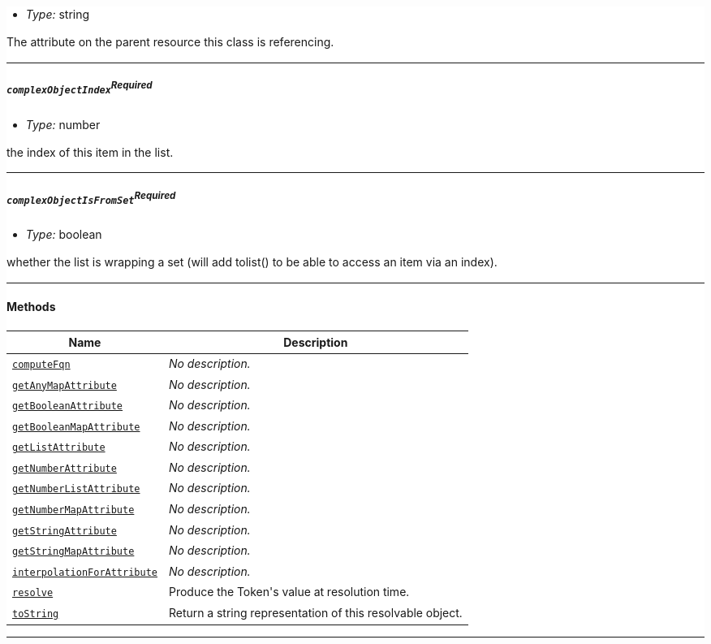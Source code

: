 - *Type:* string

The attribute on the parent resource this class is referencing.

---

##### `complexObjectIndex`<sup>Required</sup> <a name="complexObjectIndex" id="rhizo-co-terraform-provider-oci.dataOciFileStorageFilesystemSnapshotPolicies.DataOciFileStorageFilesystemSnapshotPoliciesFilesystemSnapshotPoliciesLocksOutputReference.Initializer.parameter.complexObjectIndex"></a>

- *Type:* number

the index of this item in the list.

---

##### `complexObjectIsFromSet`<sup>Required</sup> <a name="complexObjectIsFromSet" id="rhizo-co-terraform-provider-oci.dataOciFileStorageFilesystemSnapshotPolicies.DataOciFileStorageFilesystemSnapshotPoliciesFilesystemSnapshotPoliciesLocksOutputReference.Initializer.parameter.complexObjectIsFromSet"></a>

- *Type:* boolean

whether the list is wrapping a set (will add tolist() to be able to access an item via an index).

---

#### Methods <a name="Methods" id="Methods"></a>

| **Name** | **Description** |
| --- | --- |
| <code><a href="#rhizo-co-terraform-provider-oci.dataOciFileStorageFilesystemSnapshotPolicies.DataOciFileStorageFilesystemSnapshotPoliciesFilesystemSnapshotPoliciesLocksOutputReference.computeFqn">computeFqn</a></code> | *No description.* |
| <code><a href="#rhizo-co-terraform-provider-oci.dataOciFileStorageFilesystemSnapshotPolicies.DataOciFileStorageFilesystemSnapshotPoliciesFilesystemSnapshotPoliciesLocksOutputReference.getAnyMapAttribute">getAnyMapAttribute</a></code> | *No description.* |
| <code><a href="#rhizo-co-terraform-provider-oci.dataOciFileStorageFilesystemSnapshotPolicies.DataOciFileStorageFilesystemSnapshotPoliciesFilesystemSnapshotPoliciesLocksOutputReference.getBooleanAttribute">getBooleanAttribute</a></code> | *No description.* |
| <code><a href="#rhizo-co-terraform-provider-oci.dataOciFileStorageFilesystemSnapshotPolicies.DataOciFileStorageFilesystemSnapshotPoliciesFilesystemSnapshotPoliciesLocksOutputReference.getBooleanMapAttribute">getBooleanMapAttribute</a></code> | *No description.* |
| <code><a href="#rhizo-co-terraform-provider-oci.dataOciFileStorageFilesystemSnapshotPolicies.DataOciFileStorageFilesystemSnapshotPoliciesFilesystemSnapshotPoliciesLocksOutputReference.getListAttribute">getListAttribute</a></code> | *No description.* |
| <code><a href="#rhizo-co-terraform-provider-oci.dataOciFileStorageFilesystemSnapshotPolicies.DataOciFileStorageFilesystemSnapshotPoliciesFilesystemSnapshotPoliciesLocksOutputReference.getNumberAttribute">getNumberAttribute</a></code> | *No description.* |
| <code><a href="#rhizo-co-terraform-provider-oci.dataOciFileStorageFilesystemSnapshotPolicies.DataOciFileStorageFilesystemSnapshotPoliciesFilesystemSnapshotPoliciesLocksOutputReference.getNumberListAttribute">getNumberListAttribute</a></code> | *No description.* |
| <code><a href="#rhizo-co-terraform-provider-oci.dataOciFileStorageFilesystemSnapshotPolicies.DataOciFileStorageFilesystemSnapshotPoliciesFilesystemSnapshotPoliciesLocksOutputReference.getNumberMapAttribute">getNumberMapAttribute</a></code> | *No description.* |
| <code><a href="#rhizo-co-terraform-provider-oci.dataOciFileStorageFilesystemSnapshotPolicies.DataOciFileStorageFilesystemSnapshotPoliciesFilesystemSnapshotPoliciesLocksOutputReference.getStringAttribute">getStringAttribute</a></code> | *No description.* |
| <code><a href="#rhizo-co-terraform-provider-oci.dataOciFileStorageFilesystemSnapshotPolicies.DataOciFileStorageFilesystemSnapshotPoliciesFilesystemSnapshotPoliciesLocksOutputReference.getStringMapAttribute">getStringMapAttribute</a></code> | *No description.* |
| <code><a href="#rhizo-co-terraform-provider-oci.dataOciFileStorageFilesystemSnapshotPolicies.DataOciFileStorageFilesystemSnapshotPoliciesFilesystemSnapshotPoliciesLocksOutputReference.interpolationForAttribute">interpolationForAttribute</a></code> | *No description.* |
| <code><a href="#rhizo-co-terraform-provider-oci.dataOciFileStorageFilesystemSnapshotPolicies.DataOciFileStorageFilesystemSnapshotPoliciesFilesystemSnapshotPoliciesLocksOutputReference.resolve">resolve</a></code> | Produce the Token's value at resolution time. |
| <code><a href="#rhizo-co-terraform-provider-oci.dataOciFileStorageFilesystemSnapshotPolicies.DataOciFileStorageFilesystemSnapshotPoliciesFilesystemSnapshotPoliciesLocksOutputReference.toString">toString</a></code> | Return a string representation of this resolvable object. |

---